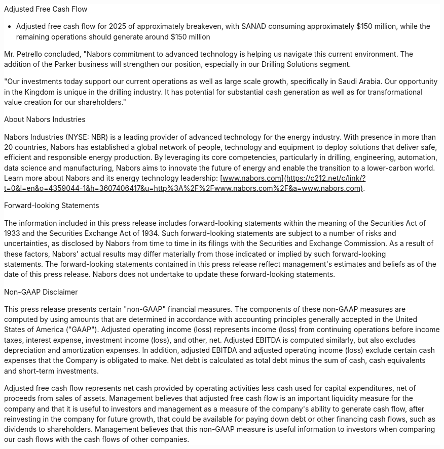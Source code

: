 Adjusted Free Cash Flow 

* Adjusted free cash flow for 2025 of approximately breakeven, with SANAD consuming approximately $150 million, while the remaining operations should generate around $150 million

Mr. Petrello concluded, "Nabors commitment to advanced technology is helping us navigate this current environment. The addition of the Parker business will strengthen our position, especially in our Drilling Solutions segment. 

"Our investments today support our current operations as well as large scale growth, specifically in Saudi Arabia. Our opportunity in the Kingdom is unique in the drilling industry. It has potential for substantial cash generation as well as for transformational value creation for our shareholders." 

About Nabors Industries

Nabors Industries (NYSE: NBR) is a leading provider of advanced technology for the energy industry. With presence in more than 20 countries, Nabors has established a global network of people, technology and equipment to deploy solutions that deliver safe, efficient and responsible energy production. By leveraging its core competencies, particularly in drilling, engineering, automation, data science and manufacturing, Nabors aims to innovate the future of energy and enable the transition to a lower-carbon world. Learn more about Nabors and its energy technology leadership: [www.nabors.com](https://c212.net/c/link/?t=0&l=en&o=4359044-1&h=3607406417&u=http%3A%2F%2Fwww.nabors.com%2F&a=www.nabors.com).

Forward-looking Statements

The information included in this press release includes forward-looking statements within the meaning of the Securities Act of 1933 and the Securities Exchange Act of 1934. Such forward-looking statements are subject to a number of risks and uncertainties, as disclosed by Nabors from time to time in its filings with the Securities and Exchange Commission. As a result of these factors, Nabors' actual results may differ materially from those indicated or implied by such forward-looking statements. The forward-looking statements contained in this press release reflect management's estimates and beliefs as of the date of this press release. Nabors does not undertake to update these forward-looking statements. 

Non-GAAP Disclaimer

This press release presents certain "non-GAAP" financial measures. The components of these non-GAAP measures are computed by using amounts that are determined in accordance with accounting principles generally accepted in the United States of America ("GAAP"). Adjusted operating income (loss) represents income (loss) from continuing operations before income taxes, interest expense, investment income (loss), and other, net. Adjusted EBITDA is computed similarly, but also excludes depreciation and amortization expenses. In addition, adjusted EBITDA and adjusted operating income (loss) exclude certain cash expenses that the Company is obligated to make. Net debt is calculated as total debt minus the sum of cash, cash equivalents and short-term investments. 

Adjusted free cash flow represents net cash provided by operating activities less cash used for capital expenditures, net of proceeds from sales of assets. Management believes that adjusted free cash flow is an important liquidity measure for the company and that it is useful to investors and management as a measure of the company's ability to generate cash flow, after reinvesting in the company for future growth, that could be available for paying down debt or other financing cash flows, such as dividends to shareholders. Management believes that this non-GAAP measure is useful information to investors when comparing our cash flows with the cash flows of other companies.
